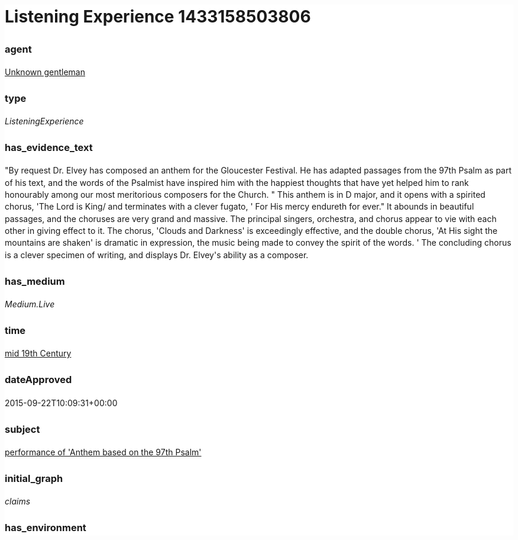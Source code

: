 # Listening Experience 1433158503806

### agent


[Unknown gentleman](#Unknown-gentleman)

### type


*ListeningExperience*

### has_evidence_text


"By request Dr. Elvey has composed an anthem for the Gloucester Festival. He has adapted passages from the 97th Psalm as part of his text, and the words of the Psalmist have inspired him with the happiest thoughts that have yet helped him to rank honourably among our most meritorious composers for the Church. 
" This anthem is in D major, and it opens with a spirited chorus, 'The Lord is King/ and terminates with a clever fugato, ' For His mercy endureth for ever."
It abounds in beautiful passages, and the choruses are very grand and massive. The principal singers, orchestra, and chorus appear to vie with each other in giving effect to it. The chorus, 'Clouds and Darkness' is exceedingly effective, and the double chorus, 'At His sight the mountains are shaken' is dramatic in expression, the music being made to convey the spirit of the
words. ' The concluding chorus is a clever specimen of writing, and displays Dr. Elvey's ability as a composer.

### has_medium


*Medium.Live*

### time


[mid 19th Century](#mid-19th-Century)

### dateApproved


2015-09-22T10:09:31+00:00

### subject


[performance of 'Anthem based on the 97th Psalm'](#performance-of-'Anthem-based-on-the-97th-Psalm')

### initial_graph


*claims*

### has_environment
